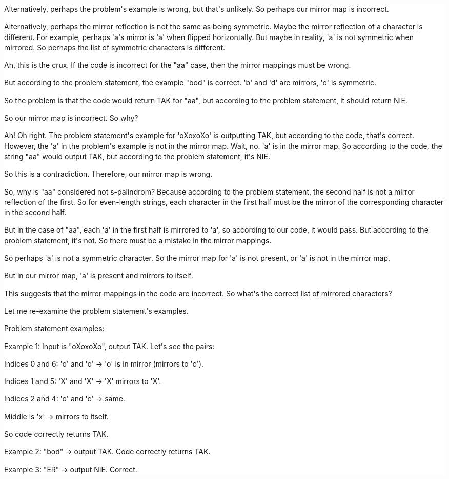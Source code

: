 Alternatively, perhaps the problem's example is wrong, but that's unlikely. So perhaps our mirror map is incorrect.

Alternatively, perhaps the mirror reflection is not the same as being symmetric. Maybe the mirror reflection of a character is different. For example, perhaps 'a's mirror is 'a' when flipped horizontally. But maybe in reality, 'a' is not symmetric when mirrored. So perhaps the list of symmetric characters is different.

Ah, this is the crux. If the code is incorrect for the "aa" case, then the mirror mappings must be wrong.

But according to the problem statement, the example "bod" is correct. 'b' and 'd' are mirrors, 'o' is symmetric.

So the problem is that the code would return TAK for "aa", but according to the problem statement, it should return NIE.

So our mirror map is incorrect. So why?

Ah! Oh right. The problem statement's example for 'oXoxoXo' is outputting TAK, but according to the code, that's correct. However, the 'a' in the problem's example is not in the mirror map. Wait, no. 'a' is in the mirror map. So according to the code, the string "aa" would output TAK, but according to the problem statement, it's NIE.

So this is a contradiction. Therefore, our mirror map is wrong.

So, why is "aa" considered not s-palindrom? Because according to the problem statement, the second half is not a mirror reflection of the first. So for even-length strings, each character in the first half must be the mirror of the corresponding character in the second half.

But in the case of "aa", each 'a' in the first half is mirrored to 'a', so according to our code, it would pass. But according to the problem statement, it's not. So there must be a mistake in the mirror mappings.

So perhaps 'a' is not a symmetric character. So the mirror map for 'a' is not present, or 'a' is not in the mirror map.

But in our mirror map, 'a' is present and mirrors to itself.

This suggests that the mirror mappings in the code are incorrect. So what's the correct list of mirrored characters?

Let me re-examine the problem statement's examples.

Problem statement examples:

Example 1: Input is "oXoxoXo", output TAK. Let's see the pairs:

Indices 0 and 6: 'o' and 'o' → 'o' is in mirror (mirrors to 'o').

Indices 1 and 5: 'X' and 'X' → 'X' mirrors to 'X'.

Indices 2 and 4: 'o' and 'o' → same.

Middle is 'x' → mirrors to itself.

So code correctly returns TAK.

Example 2: "bod" → output TAK. Code correctly returns TAK.

Example 3: "ER" → output NIE. Correct.
